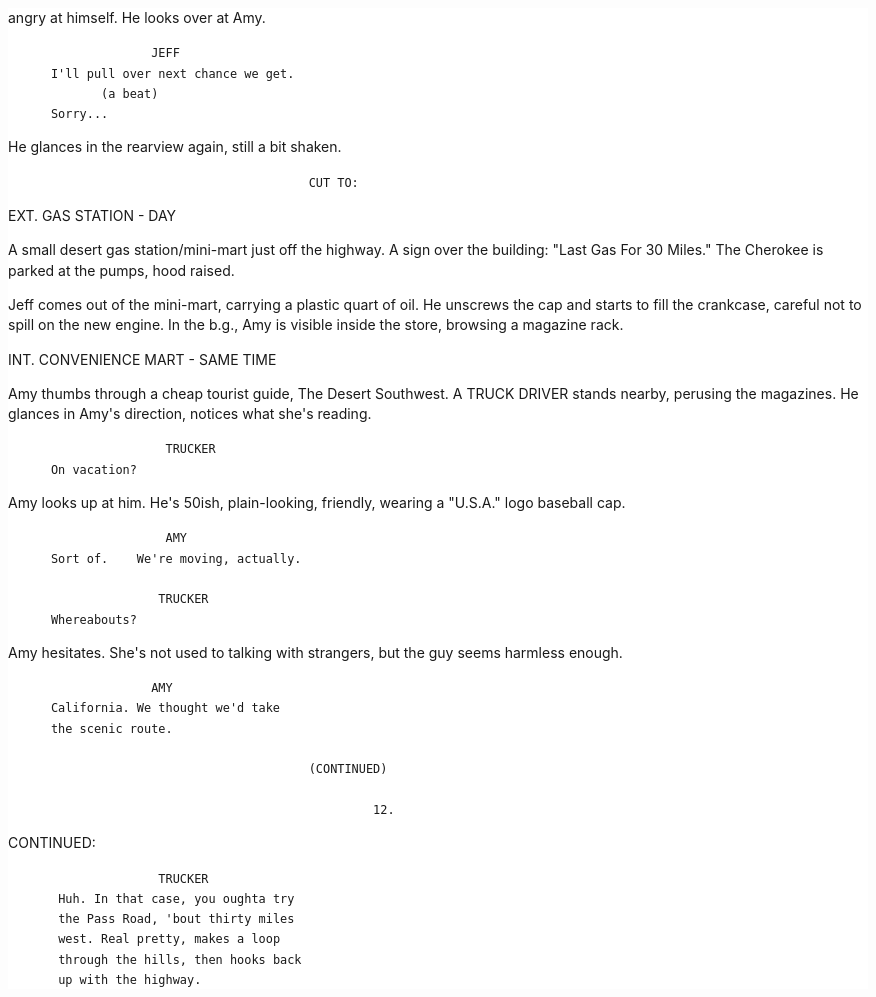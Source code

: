angry at himself.    He looks over at Amy.

                        JEFF
          I'll pull over next chance we get.
                 (a beat)
          Sorry...

He glances in the rearview again, still a bit shaken.

                                              CUT TO:


EXT. GAS STATION - DAY

A small desert gas station/mini-mart just off the
highway. A sign over the building: "Last Gas For 30
Miles." The Cherokee is parked at the pumps, hood
raised.

Jeff comes out of the mini-mart, carrying a   plastic quart
of oil. He unscrews the cap and starts to    fill the
crankcase, careful not to spill on the new   engine. In
the b.g., Amy is visible inside the store,   browsing a
magazine rack.


INT. CONVENIENCE MART - SAME TIME

Amy thumbs through a cheap tourist guide, The Desert
Southwest. A TRUCK DRIVER stands nearby, perusing the
magazines. He glances in Amy's direction, notices what
she's reading.

                          TRUCKER
          On vacation?

Amy looks up at him. He's 50ish, plain-looking,
friendly, wearing a "U.S.A." logo baseball cap.

                          AMY
          Sort of.    We're moving, actually.

                         TRUCKER
          Whereabouts?

Amy hesitates. She's not used to talking with strangers,
but the guy seems harmless enough.

                        AMY
          California. We thought we'd take
          the scenic route.

                                              (CONTINUED)

                                                       12.

CONTINUED:

                         TRUCKER
           Huh. In that case, you oughta try
           the Pass Road, 'bout thirty miles
           west. Real pretty, makes a loop
           through the hills, then hooks back
           up with the highway.
